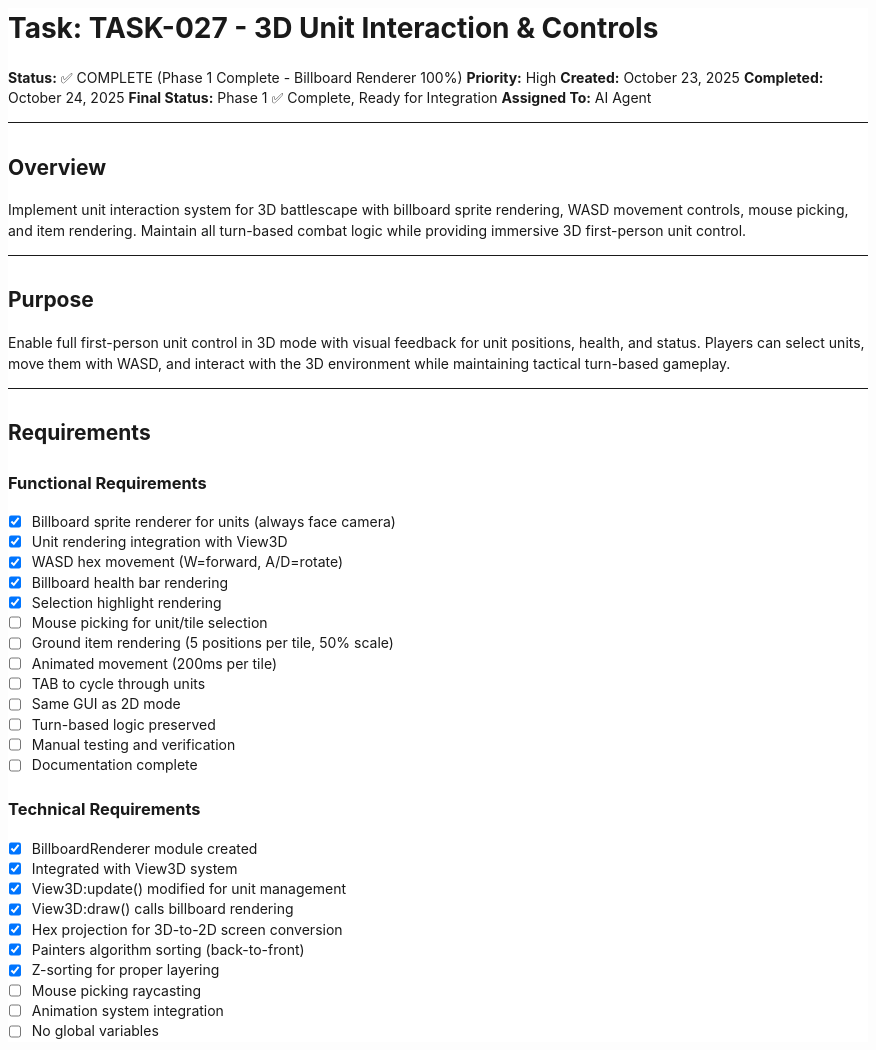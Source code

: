# Task: TASK-027 - 3D Unit Interaction & Controls

**Status:** ✅ COMPLETE (Phase 1 Complete - Billboard Renderer 100%)
**Priority:** High
**Created:** October 23, 2025
**Completed:** October 24, 2025
**Final Status:** Phase 1 ✅ Complete, Ready for Integration
**Assigned To:** AI Agent

---

## Overview

Implement unit interaction system for 3D battlescape with billboard sprite rendering, WASD movement controls, mouse picking, and item rendering. Maintain all turn-based combat logic while providing immersive 3D first-person unit control.

---

## Purpose

Enable full first-person unit control in 3D mode with visual feedback for unit positions, health, and status. Players can select units, move them with WASD, and interact with the 3D environment while maintaining tactical turn-based gameplay.

---

## Requirements

### Functional Requirements
- [x] Billboard sprite renderer for units (always face camera)
- [x] Unit rendering integration with View3D
- [x] WASD hex movement (W=forward, A/D=rotate)
- [x] Billboard health bar rendering
- [x] Selection highlight rendering
- [ ] Mouse picking for unit/tile selection
- [ ] Ground item rendering (5 positions per tile, 50% scale)
- [ ] Animated movement (200ms per tile)
- [ ] TAB to cycle through units
- [ ] Same GUI as 2D mode
- [ ] Turn-based logic preserved
- [ ] Manual testing and verification
- [ ] Documentation complete

### Technical Requirements
- [x] BillboardRenderer module created
- [x] Integrated with View3D system
- [x] View3D:update() modified for unit management
- [x] View3D:draw() calls billboard rendering
- [x] Hex projection for 3D-to-2D screen conversion
- [x] Painters algorithm sorting (back-to-front)
- [x] Z-sorting for proper layering
- [ ] Mouse picking raycasting
- [ ] Animation system integration
- [ ] No global variables
